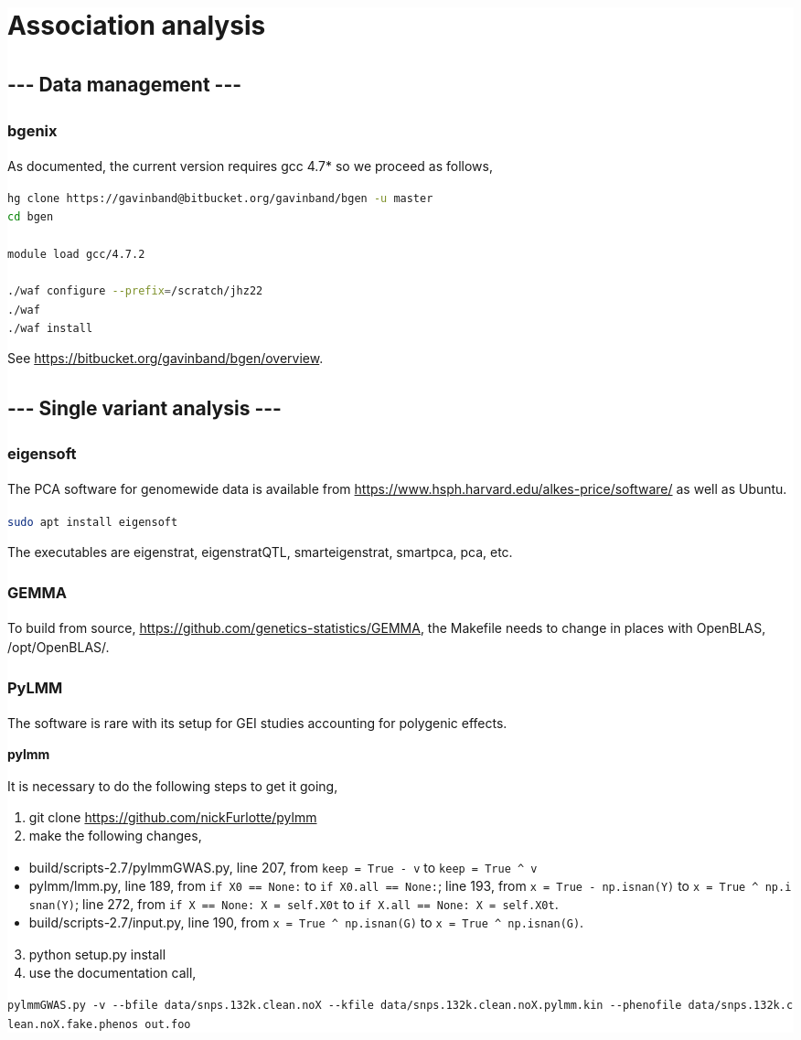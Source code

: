 # Association analysis

## --- Data management ---

### bgenix

As documented, the current version requires gcc 4.7* so we proceed as follows,
```bash
hg clone https://gavinband@bitbucket.org/gavinband/bgen -u master
cd bgen

module load gcc/4.7.2

./waf configure --prefix=/scratch/jhz22
./waf
./waf install

```
See https://bitbucket.org/gavinband/bgen/overview.

## --- Single variant analysis ---

### eigensoft

The PCA software for genomewide data is available from https://www.hsph.harvard.edu/alkes-price/software/ as well as Ubuntu.
```bash
sudo apt install eigensoft
```
The executables are eigenstrat, eigenstratQTL, smarteigenstrat, smartpca, pca, etc.

### GEMMA

To build from source, https://github.com/genetics-statistics/GEMMA, the Makefile needs to change in places with OpenBLAS, /opt/OpenBLAS/.

### PyLMM

The software is rare with its setup for GEI studies accounting for polygenic effects.

**pylmm**

It is necessary to do the following steps to get it going,

1. git clone https://github.com/nickFurlotte/pylmm
2. make the following changes,
  * build/scripts-2.7/pylmmGWAS.py, line 207, from `keep = True - v` to `keep = True ^ v`
  * pylmm/lmm.py, line 189, from `if X0 == None:` to `if X0.all == None:`; line 193, from `x = True - np.isnan(Y)` to `x = True ^ np.isnan(Y)`; line 272, from `if X == None: X = self.X0t` to `if X.all == None: X = self.X0t`.
  * build/scripts-2.7/input.py, line 190, from `x = True ^ np.isnan(G)` to `x = True ^ np.isnan(G)`.
3. python setup.py install
4. use the documentation call,
```{bash}
pylmmGWAS.py -v --bfile data/snps.132k.clean.noX --kfile data/snps.132k.clean.noX.pylmm.kin --phenofile data/snps.132k.clean.noX.fake.phenos out.foo
```
